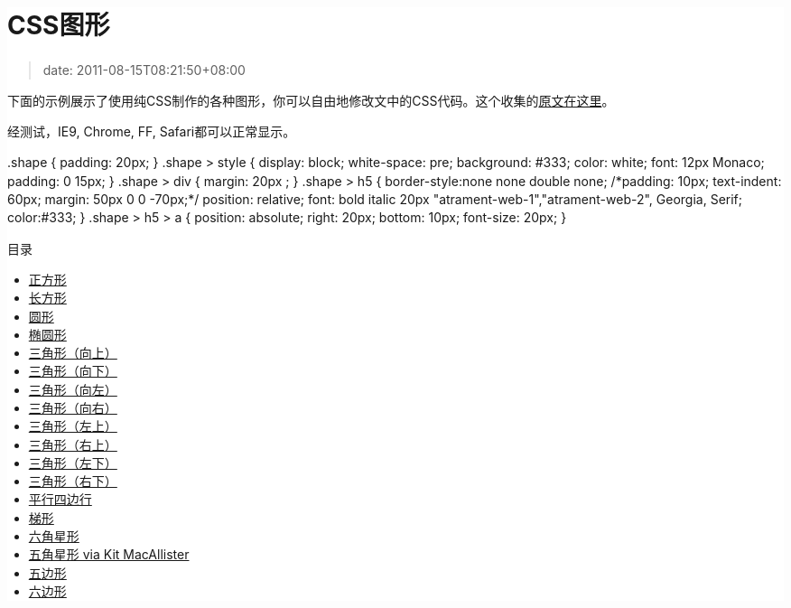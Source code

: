 # CSS图形
>date: 2011-08-15T08:21:50+08:00



下面的示例展示了使用纯CSS制作的各种图形，你可以自由地修改文中的CSS代码。这个收集的[原文在这里](https://css-tricks.com/examples/ShapesOfCSS/?=derp)。


 经测试，IE9, Chrome, FF, Safari都可以正常显示。



.shape {
 padding: 20px;
}
.shape > style {
 display: block;
 white-space: pre;
 background: #333;
 color: white;
 font: 12px Monaco;
 padding: 0 15px;
}
.shape > div {
 margin: 20px ;
}
.shape > h5 {
 border-style:none none double none;
 /\*padding: 10px;
 text-indent: 60px;
 margin: 50px 0 0 -70px;\*/
 position: relative;
 font: bold italic 20px "atrament-web-1","atrament-web-2", Georgia, Serif;
 color:#333;
}
.shape > h5 > a {
 position: absolute;
 right: 20px;
 bottom: 10px;
 font-size: 20px;
}




目录



* [正方形](#%E6%AD%A3%E6%96%B9%E5%BD%A2 "正方形")
* [长方形](#%E9%95%BF%E6%96%B9%E5%BD%A2 "长方形")
* [圆形](#%E5%9C%86%E5%BD%A2 "圆形")
* [椭圆形](#%E6%A4%AD%E5%9C%86%E5%BD%A2 "椭圆形")
* [三角形（向上）](#%E4%B8%89%E8%A7%92%E5%BD%A2%EF%BC%88%E5%90%91%E4%B8%8A%EF%BC%89 "三角形（向上）")
* [三角形（向下）](#%E4%B8%89%E8%A7%92%E5%BD%A2%EF%BC%88%E5%90%91%E4%B8%8B%EF%BC%89 "三角形（向下）")
* [三角形（向左）](#%E4%B8%89%E8%A7%92%E5%BD%A2%EF%BC%88%E5%90%91%E5%B7%A6%EF%BC%89 "三角形（向左）")
* [三角形（向右）](#%E4%B8%89%E8%A7%92%E5%BD%A2%EF%BC%88%E5%90%91%E5%8F%B3%EF%BC%89 "三角形（向右）")
* [三角形（左上）](#%E4%B8%89%E8%A7%92%E5%BD%A2%EF%BC%88%E5%B7%A6%E4%B8%8A%EF%BC%89 "三角形（左上）")
* [三角形（右上）](#%E4%B8%89%E8%A7%92%E5%BD%A2%EF%BC%88%E5%8F%B3%E4%B8%8A%EF%BC%89 "三角形（右上）")
* [三角形（左下）](#%E4%B8%89%E8%A7%92%E5%BD%A2%EF%BC%88%E5%B7%A6%E4%B8%8B%EF%BC%89 "三角形（左下）")
* [三角形（右下）](#%E4%B8%89%E8%A7%92%E5%BD%A2%EF%BC%88%E5%8F%B3%E4%B8%8B%EF%BC%89 "三角形（右下）")
* [平行四边行](#%E5%B9%B3%E8%A1%8C%E5%9B%9B%E8%BE%B9%E8%A1%8C "平行四边行")
* [梯形](#%E6%A2%AF%E5%BD%A2 "梯形")
* [六角星形](#%E5%85%AD%E8%A7%92%E6%98%9F%E5%BD%A2 "六角星形")
* [五角星形 via Kit MacAllister](#%E4%BA%94%E8%A7%92%E6%98%9F%E5%BD%A2_via_Kit_MacAllister "五角星形 via Kit MacAllister")
* [五边形](#%E4%BA%94%E8%BE%B9%E5%BD%A2 "五边形")
* [六边形](#%E5%85%AD%E8%BE%B9%E5%BD%A2 "六边形")